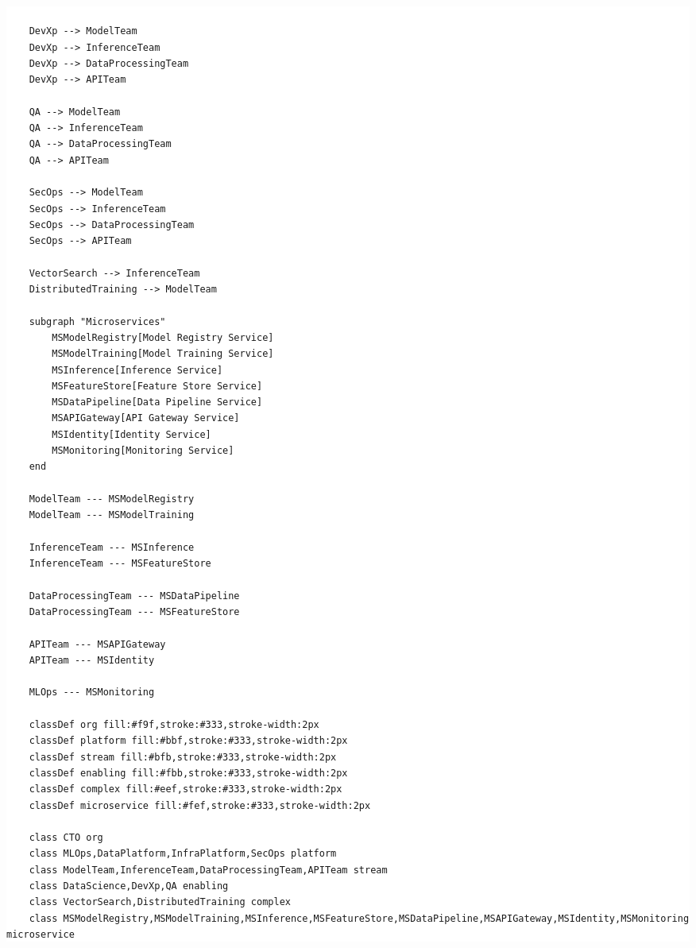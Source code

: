 ```mermaid

    DevXp --> ModelTeam
    DevXp --> InferenceTeam
    DevXp --> DataProcessingTeam
    DevXp --> APITeam

    QA --> ModelTeam
    QA --> InferenceTeam
    QA --> DataProcessingTeam
    QA --> APITeam

    SecOps --> ModelTeam
    SecOps --> InferenceTeam
    SecOps --> DataProcessingTeam
    SecOps --> APITeam

    VectorSearch --> InferenceTeam
    DistributedTraining --> ModelTeam

    subgraph "Microservices"
        MSModelRegistry[Model Registry Service]
        MSModelTraining[Model Training Service]
        MSInference[Inference Service]
        MSFeatureStore[Feature Store Service]
        MSDataPipeline[Data Pipeline Service]
        MSAPIGateway[API Gateway Service]
        MSIdentity[Identity Service]
        MSMonitoring[Monitoring Service]
    end

    ModelTeam --- MSModelRegistry
    ModelTeam --- MSModelTraining

    InferenceTeam --- MSInference
    InferenceTeam --- MSFeatureStore

    DataProcessingTeam --- MSDataPipeline
    DataProcessingTeam --- MSFeatureStore

    APITeam --- MSAPIGateway
    APITeam --- MSIdentity

    MLOps --- MSMonitoring

    classDef org fill:#f9f,stroke:#333,stroke-width:2px
    classDef platform fill:#bbf,stroke:#333,stroke-width:2px
    classDef stream fill:#bfb,stroke:#333,stroke-width:2px
    classDef enabling fill:#fbb,stroke:#333,stroke-width:2px
    classDef complex fill:#eef,stroke:#333,stroke-width:2px
    classDef microservice fill:#fef,stroke:#333,stroke-width:2px

    class CTO org
    class MLOps,DataPlatform,InfraPlatform,SecOps platform
    class ModelTeam,InferenceTeam,DataProcessingTeam,APITeam stream
    class DataScience,DevXp,QA enabling
    class VectorSearch,DistributedTraining complex
    class MSModelRegistry,MSModelTraining,MSInference,MSFeatureStore,MSDataPipeline,MSAPIGateway,MSIdentity,MSMonitoring microservice
```
